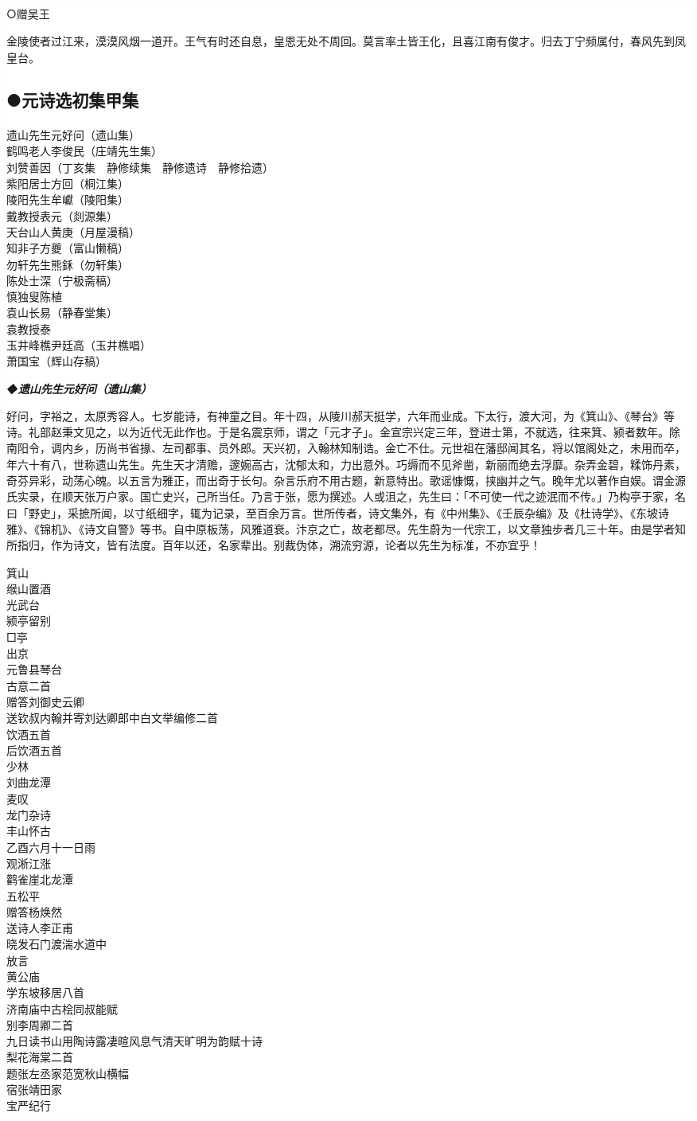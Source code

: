 ○赠吴王  

金陵使者过江来，漠漠风烟一道开。王气有时还自息，皇恩无处不周回。莫言率土皆王化，且喜江南有俊才。归去丁宁频属付，春风先到凤皇台。  

## ●元诗选初集甲集  

遗山先生元好问（遗山集）  
鹤鸣老人李俊民（庄靖先生集）  
刘赞善因（丁亥集　静修续集　静修遗诗　静修拾遗）  
紫阳居士方回（桐江集）  
陵阳先生牟巘（陵阳集）  
戴教授表元（剡源集）  
天台山人黄庚（月屋漫稿）  
知非子方夔（富山懒稿）  
勿轩先生熊鉌（勿轩集）  
陈处士深（宁极斋稿）  
慎独叟陈植  
袁山长易（静春堂集）  
袁教授泰  
玉井峰樵尹廷高（玉井樵唱）  
萧国宝（辉山存稿）  

***◆遗山先生元好问（遗山集）***  

好问，字裕之，太原秀容人。七岁能诗，有神童之目。年十四，从陵川郝天挺学，六年而业成。下太行，渡大河，为《箕山》、《琴台》等诗。礼部赵秉文见之，以为近代无此作也。于是名震京师，谓之「元才子」。金宣宗兴定三年，登进士第，不就选，往来箕、颍者数年。除南阳令，调内乡，历尚书省掾、左司都事、员外郎。天兴初，入翰林知制诰。金亡不仕。元世祖在藩邸闻其名，将以馆阁处之，未用而卒，年六十有八，世称遗山先生。先生天才清赡，邃婉高古，沈郁太和，力出意外。巧缛而不见斧凿，新丽而绝去浮靡。杂弄金碧，糅饰丹素，奇芬异彩，动荡心魄。以五言为雅正，而出奇于长句。杂言乐府不用古题，新意特出。歌谣慷慨，挟幽并之气。晚年尤以著作自娱。谓金源氏实录，在顺天张万户家。国亡史兴，己所当任。乃言于张，愿为撰述。人或沮之，先生曰：「不可使一代之迹泯而不传。」乃构亭于家，名曰「野史」，采摭所闻，以寸纸细字，辄为记录，至百余万言。世所传者，诗文集外，有《中州集》、《壬辰杂编》及《杜诗学》、《东坡诗雅》、《锦机》、《诗文自警》等书。自中原板荡，风雅道衰。汴京之亡，故老都尽。先生蔚为一代宗工，以文章独步者几三十年。由是学者知所指归，作为诗文，皆有法度。百年以还，名家辈出。别裁伪体，溯流穷源，论者以先生为标准，不亦宜乎！  

箕山  
缑山置酒  
光武台  
颍亭留别  
□亭  
出京  
元鲁县琴台  
古意二首  
赠答刘御史云卿  
送钦叔内翰并寄刘达卿郎中白文举编修二首  
饮酒五首  
后饮酒五首  
少林  
刘曲龙潭  
麦叹  
龙门杂诗  
丰山怀古  
乙酉六月十一日雨  
观淅江涨  
鹳雀崖北龙潭  
五松平  
赠答杨焕然  
送诗人李正甫  
晓发石门渡湍水道中  
放言  
黄公庙  
学东坡移居八首  
济南庙中古桧同叔能赋  
别李周卿二首  
九日读书山用陶诗露凄暄风息气清天旷明为韵赋十诗  
梨花海棠二首  
题张左丞家范宽秋山横幅  
宿张靖田家  
宝严纪行  